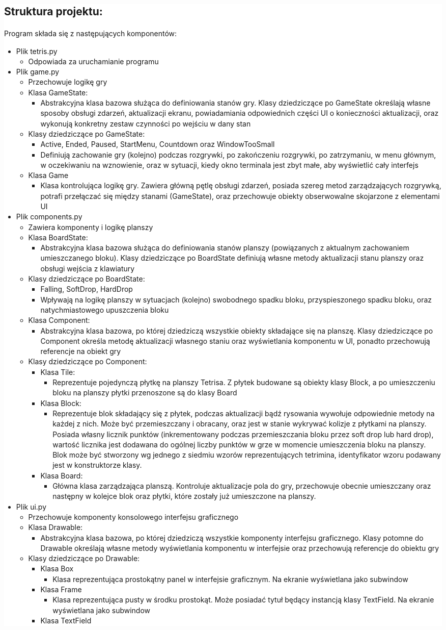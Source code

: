 ## Struktura projektu:

Program składa się z następujących komponentów:

* Plik tetris.py
    * Odpowiada za uruchamianie programu
* Plik game.py
    * Przechowuje logikę gry
    * Klasa GameState:
        * Abstrakcyjna klasa bazowa służąca do definiowania stanów gry. Klasy dziedziczące po GameState określają własne sposoby obsługi zdarzeń, aktualizacji ekranu, powiadamiania odpowiednich części UI o konieczności aktualizacji, oraz wykonują konkretny zestaw czynności po wejściu w dany stan
    * Klasy dziedziczące po GameState:
        * Active, Ended, Paused, StartMenu, Countdown oraz WindowTooSmall
        * Definiują zachowanie gry (kolejno) podczas rozgrywki, po zakończeniu rozgrywki, po zatrzymaniu, w menu głównym, w oczekiwaniu na wznowienie, oraz w sytuacji, kiedy okno terminala jest zbyt małe, aby wyświetlić cały interfejs
    * Klasa Game
        * Klasa kontrolująca logikę gry. Zawiera główną pętlę obsługi zdarzeń, posiada szereg metod zarządzających rozgrywką, potrafi przełączać się między stanami (GameState), oraz przechowuje obiekty obserwowalne skojarzone z elementami UI
* Plik components.py
    * Zawiera komponenty i logikę planszy
    * Klasa BoardState:
        * Abstrakcyjna klasa bazowa służąca do definiowania stanów planszy (powiązanych z aktualnym zachowaniem umieszczanego bloku). Klasy dziedziczące po BoardState definiują własne metody aktualizacji stanu planszy oraz obsługi wejścia z klawiatury
    * Klasy dziedziczące po BoardState:
        * Falling, SoftDrop, HardDrop
        * Wpływają na logikę planszy w sytuacjach (kolejno) swobodnego spadku bloku, przyspieszonego spadku bloku, oraz natychmiastowego upuszczenia bloku
    * Klasa Component:
        * Abstrakcyjna klasa bazowa, po której dziedziczą wszystkie obiekty składające się na planszę. Klasy dziedziczące po Component określa metodę aktualizacji własnego staniu oraz wyświetlania komponentu w UI, ponadto przechowują referencje na obiekt gry
    * Klasy dziedziczące po Component:
        * Klasa Tile:
            * Reprezentuje pojedynczą płytkę na planszy Tetrisa. Z płytek budowane są obiekty klasy Block, a po umieszczeniu bloku na planszy płytki przenoszone są do klasy Board
        * Klasa Block:
            * Reprezentuje blok składający się z płytek, podczas aktualizacji bądź rysowania wywołuje odpowiednie metody na każdej z nich. Może być przemieszczany i obracany, oraz jest w stanie wykrywać kolizje z płytkami na planszy. Posiada własny licznik punktów (inkrementowany podczas przemieszczania bloku przez soft drop lub hard drop), wartość licznika jest dodawana do ogólnej liczby punktów w grze w momencie umieszczenia bloku na planszy. Blok może być stworzony wg jednego z siedmiu wzorów reprezentujących tetrimina, identyfikator wzoru podawany jest w konstruktorze klasy. 
        * Klasa Board:
            * Główna klasa zarządzająca planszą. Kontroluje aktualizacje pola do gry, przechowuje obecnie umieszczany oraz następny w kolejce blok oraz płytki, które zostały już umieszczone na planszy. 
* Plik ui.py
    * Przechowuje komponenty konsolowego interfejsu graficznego 
    * Klasa Drawable:
        * Abstrakcyjna klasa bazowa, po której dziedziczą wszystkie komponenty interfejsu graficznego. Klasy potomne do Drawable określają własne metody wyświetlania komponentu w interfejsie oraz przechowują referencje do obiektu gry
    * Klasy dziedziczące po Drawable:
        * Klasa Box
            * Klasa reprezentująca prostokątny panel w interfejsie graficznym. Na ekranie wyświetlana jako subwindow
        * Klasa Frame
            * Klasa reprezentująca pusty w środku prostokąt. Może posiadać tytuł będący instancją klasy TextField. Na ekranie wyświetlana jako subwindow
        * Klasa TextField